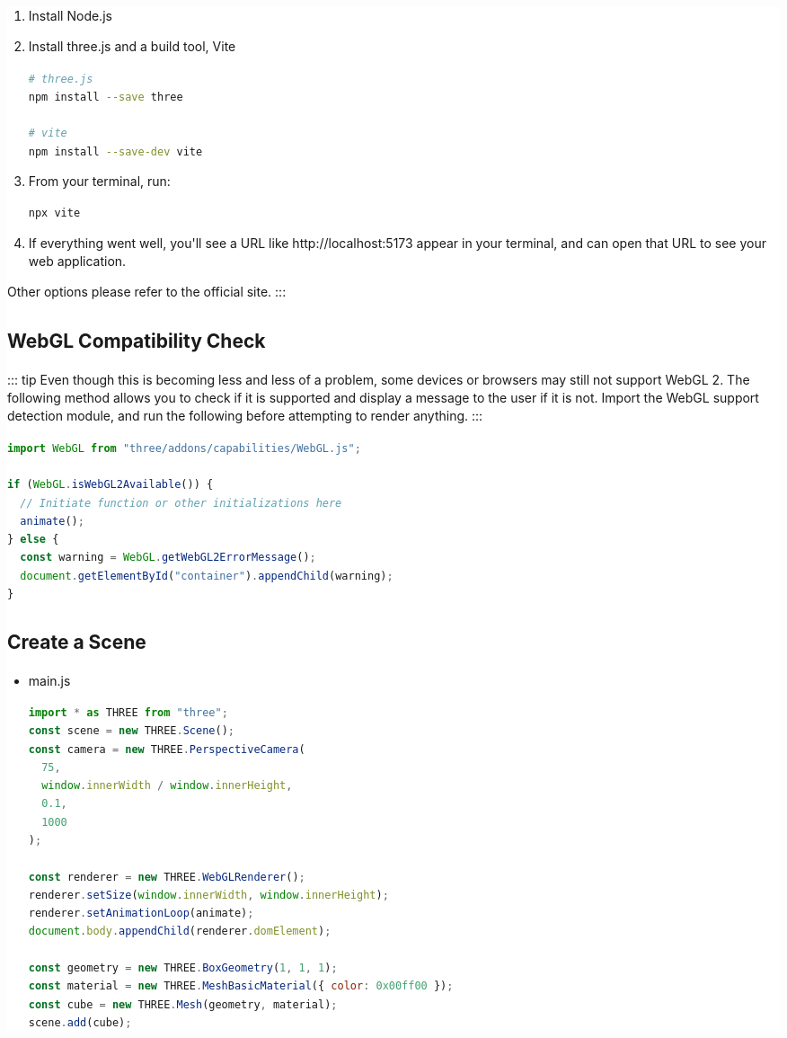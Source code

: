 1. Install Node.js

2. Install three.js and a build tool, Vite

   ```sh
   # three.js
   npm install --save three

   # vite
   npm install --save-dev vite
   ```

3. From your terminal, run:

   ```sh
   npx vite
   ```

4. If everything went well, you'll see a URL like http://localhost:5173 appear in your terminal, and can open that URL to see your web application.

Other options please refer to the official site.
:::

## WebGL Compatibility Check

::: tip
Even though this is becoming less and less of a problem, some devices or browsers may still not support WebGL 2. The following method allows you to check if it is supported and display a message to the user if it is not. Import the WebGL support detection module, and run the following before attempting to render anything.
:::

```js
import WebGL from "three/addons/capabilities/WebGL.js";

if (WebGL.isWebGL2Available()) {
  // Initiate function or other initializations here
  animate();
} else {
  const warning = WebGL.getWebGL2ErrorMessage();
  document.getElementById("container").appendChild(warning);
}
```

## Create a Scene

- main.js

  ```js
  import * as THREE from "three";
  const scene = new THREE.Scene();
  const camera = new THREE.PerspectiveCamera(
    75,
    window.innerWidth / window.innerHeight,
    0.1,
    1000
  );

  const renderer = new THREE.WebGLRenderer();
  renderer.setSize(window.innerWidth, window.innerHeight);
  renderer.setAnimationLoop(animate);
  document.body.appendChild(renderer.domElement);

  const geometry = new THREE.BoxGeometry(1, 1, 1);
  const material = new THREE.MeshBasicMaterial({ color: 0x00ff00 });
  const cube = new THREE.Mesh(geometry, material);
  scene.add(cube);
  ```